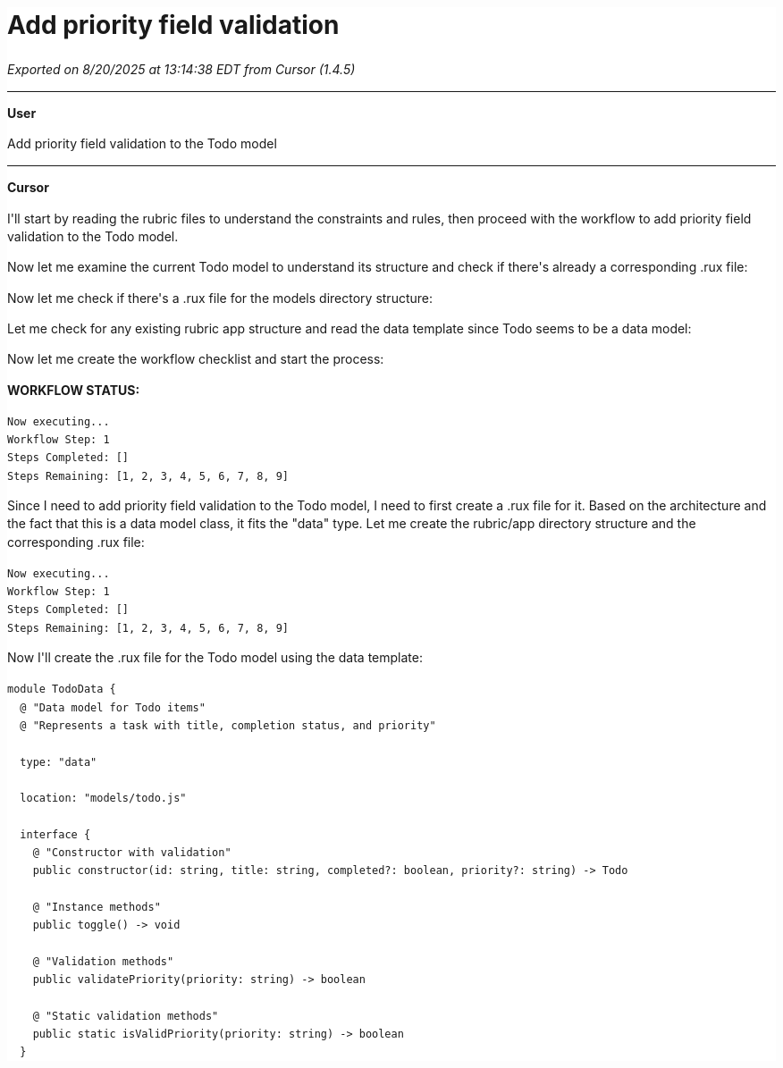 # Add priority field validation
_Exported on 8/20/2025 at 13:14:38 EDT from Cursor (1.4.5)_

---

**User**

Add priority field validation to the Todo model

---

**Cursor**

I'll start by reading the rubric files to understand the constraints and rules, then proceed with the workflow to add priority field validation to the Todo model.

Now let me examine the current Todo model to understand its structure and check if there's already a corresponding .rux file:

Now let me check if there's a .rux file for the models directory structure:

Let me check for any existing rubric app structure and read the data template since Todo seems to be a data model:

Now let me create the workflow checklist and start the process:

**WORKFLOW STATUS:**
```
Now executing...
Workflow Step: 1 
Steps Completed: []
Steps Remaining: [1, 2, 3, 4, 5, 6, 7, 8, 9]
```

Since I need to add priority field validation to the Todo model, I need to first create a .rux file for it. Based on the architecture and the fact that this is a data model class, it fits the "data" type. Let me create the rubric/app directory structure and the corresponding .rux file:

```plaintext
Now executing...
Workflow Step: 1 
Steps Completed: []
Steps Remaining: [1, 2, 3, 4, 5, 6, 7, 8, 9]
```

Now I'll create the .rux file for the Todo model using the data template:

```plaintext
module TodoData {
  @ "Data model for Todo items"
  @ "Represents a task with title, completion status, and priority"

  type: "data"
  
  location: "models/todo.js"
  
  interface {
    @ "Constructor with validation"
    public constructor(id: string, title: string, completed?: boolean, priority?: string) -> Todo
    
    @ "Instance methods"
    public toggle() -> void
    
    @ "Validation methods"
    public validatePriority(priority: string) -> boolean
    
    @ "Static validation methods"
    public static isValidPriority(priority: string) -> boolean
  }
```